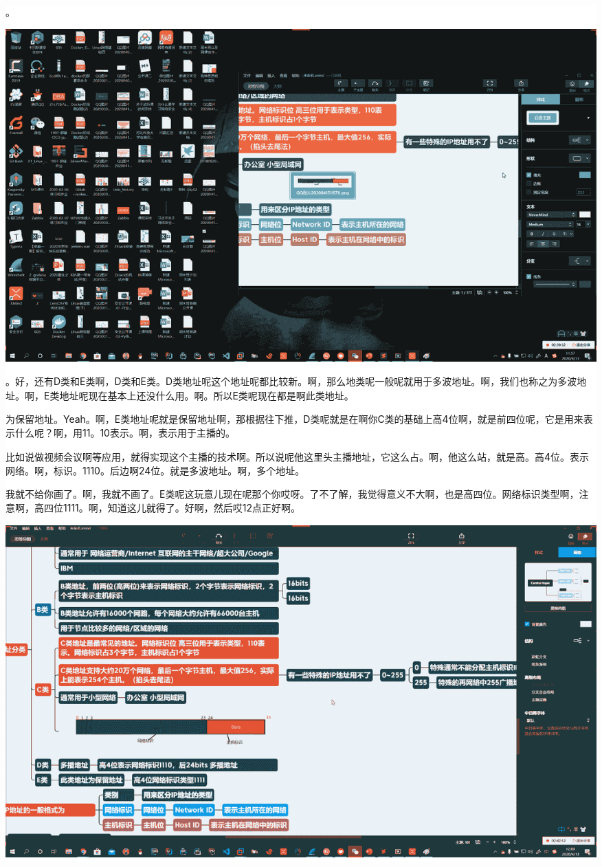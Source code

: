 。

![](img/279fc60312d12eeb9d08182377ed6f2d_31.png)

。好，还有D类和E类啊，D类和E类。D类地址呢这个地址呢都比较新。啊，那么地类呢一般呢就用于多波地址。啊，我们也称之为多波地址。啊，E类地址呢现在基本上还没什么用。啊。所以E类呢现在都是啊此类地址。

为保留地址。Yeah。啊，E类地址呢就是保留地址啊，那根据往下推，D类呢就是在啊你C类的基础上高4位啊，就是前四位呢，它是用来表示什么呢？啊，用11。10表示。啊，表示用于主播的。

比如说做视频会议啊等应用，就得实现这个主播的技术啊。所以说呢他这里头主播地址，它这么占。啊，他这么站，就是高。高4位。表示网络。啊，标识。1110。后边啊24位。就是多波地址。啊，多个地址。

我就不给你画了。啊，我就不画了。E类呢这玩意儿现在呢那个你哎呀。了不了解，我觉得意义不大啊，也是高四位。网络标识类型啊，注意啊，高四位1111。啊，知道这儿就得了。好啊，然后哎12点正好啊。



![](img/279fc60312d12eeb9d08182377ed6f2d_33.png)
